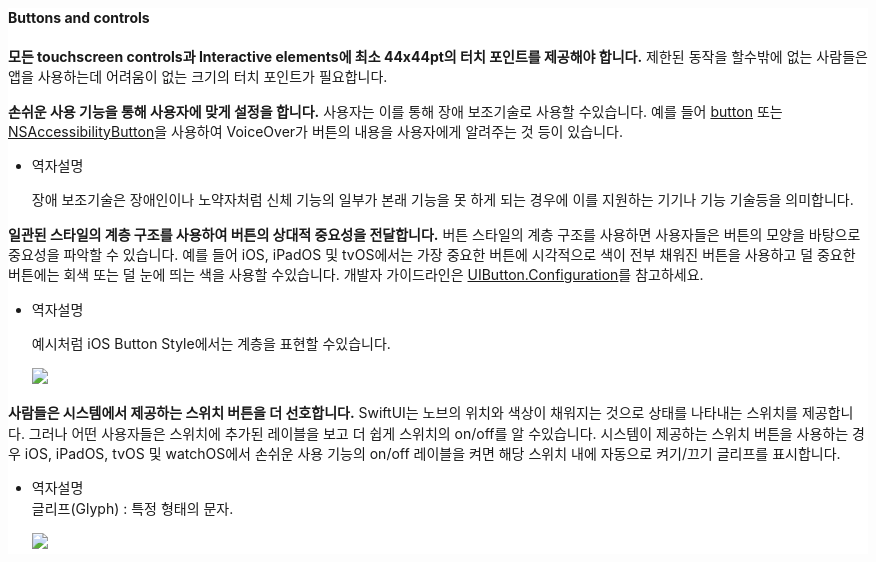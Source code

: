 #### Buttons and controls

**모든 touchscreen controls과 Interactive elements에 최소 44x44pt의 터치 포인트를 제공해야 합니다.** 제한된 동작을 할수밖에 없는 사람들은 앱을 사용하는데 어려움이 없는 크기의 터치 포인트가 필요합니다.

**손쉬운 사용 기능을 통해 사용자에 맞게 설정을 합니다.** 사용자는 이를 통해 장애 보조기술로 사용할 수있습니다. 예를 들어 [button](https://developer.apple.com/documentation/uikit/uiaccessibilitytraits/1620194-button) 또는 [NSAccessibilityButton](https://developer.apple.com/documentation/appkit/nsaccessibilitybutton)을 사용하여 VoiceOver가 버튼의 내용을 사용자에게 알려주는 것 등이 있습니다.

*   역자설명

    장애 보조기술은 장애인이나 노약자처럼 신체 기능의 일부가 본래 기능을 못 하게 되는 경우에 이를 지원하는 기기나 기능 기술등을 의미합니다.

**일관된 스타일의 계층 구조를 사용하여 버튼의 상대적 중요성을 전달합니다.** 버튼 스타일의 계층 구조를 사용하면 사용자들은 버튼의 모양을 바탕으로 중요성을 파악할 수 있습니다. 예를 들어 iOS, iPadOS 및 tvOS에서는 가장 중요한 버튼에 시각적으로 색이 전부 채워진 버튼을 사용하고 덜 중요한 버튼에는 회색 또는 덜 눈에 띄는 색을 사용할 수있습니다. 개발자 가이드라인은 [UIButton.Configuration](https://developer.apple.com/documentation/uikit/uibutton/configuration)를 참고하세요.

*   역자설명

    예시처럼 iOS Button Style에서는 계층을 표현할 수있습니다.

    ![](https://velog.velcdn.com/images/lawn/post/f87a898b-9d08-46c8-a8e4-7069831c9475/image.png)

**사람들은 시스템에서 제공하는 스위치 버튼을 더 선호합니다.** SwiftUI는 노브의 위치와 색상이 채워지는 것으로 상태를 나타내는 스위치를 제공합니다. 그러나 어떤 사용자들은 스위치에 추가된 레이블을 보고 더 쉽게 스위치의 on/off를 알 수있습니다. 시스템이 제공하는 스위치 버튼을 사용하는 경우 iOS, iPadOS, tvOS 및 watchOS에서 손쉬운 사용 기능의 on/off 레이블을 켜면 해당 스위치 내에 자동으로 켜기/끄기 글리프를 표시합니다.

*   역자설명\
    글리프(Glyph) : 특정 형태의 문자.

    ![](<../.gitbook/assets/스크린샷 2022-10-17 오후 10.55 1.png>)
